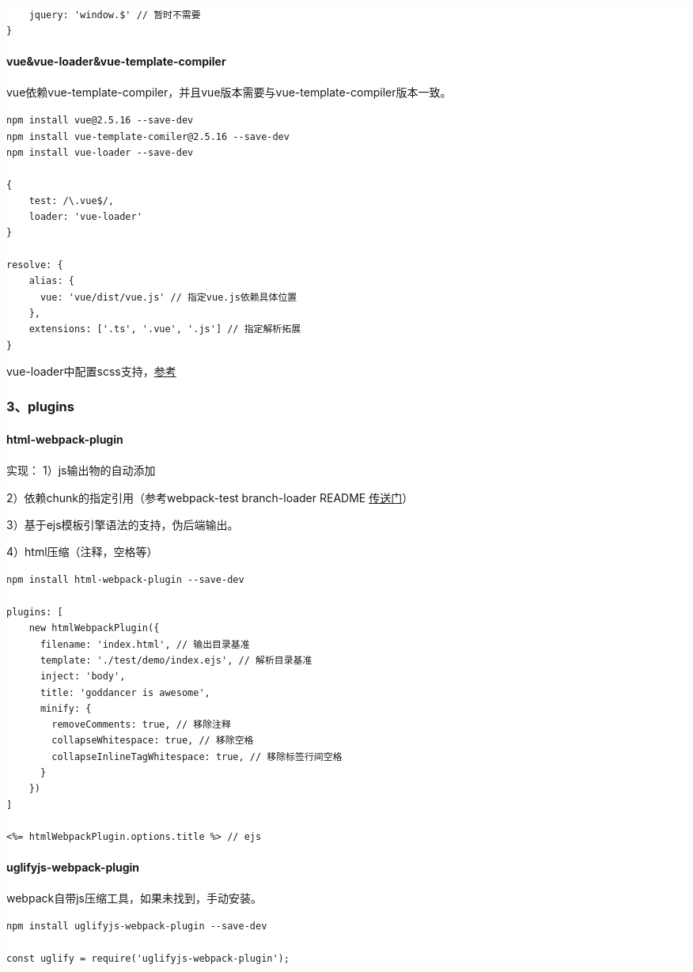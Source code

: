 ```
    jquery: 'window.$' // 暂时不需要
}
```
#### vue&vue-loader&vue-template-compiler
vue依赖vue-template-compiler，并且vue版本需要与vue-template-compiler版本一致。

```
npm install vue@2.5.16 --save-dev
npm install vue-template-comiler@2.5.16 --save-dev
npm install vue-loader --save-dev

{
    test: /\.vue$/,
    loader: 'vue-loader'
}

resolve: {
    alias: {
      vue: 'vue/dist/vue.js' // 指定vue.js依赖具体位置
    },
    extensions: ['.ts', '.vue', '.js'] // 指定解析拓展
}
```
vue-loader中配置scss支持，[参考](https://github.com/vuejs/vue-loader/issues/363)
```

```
### 3、plugins
#### html-webpack-plugin
实现：
1）js输出物的自动添加

2）依赖chunk的指定引用（参考webpack-test branch-loader README [传送门](https://github.com/goddancer/webpack-test/tree/loader)）

3）基于ejs模板引擎语法的支持，伪后端输出。

4）html压缩（注释，空格等）
```
npm install html-webpack-plugin --save-dev

plugins: [
    new htmlWebpackPlugin({
      filename: 'index.html', // 输出目录基准
      template: './test/demo/index.ejs', // 解析目录基准
      inject: 'body',
      title: 'goddancer is awesome',
      minify: {
        removeComments: true, // 移除注释
        collapseWhitespace: true, // 移除空格
        collapseInlineTagWhitespace: true, // 移除标签行间空格
      }
    })
]

<%= htmlWebpackPlugin.options.title %> // ejs
```
#### uglifyjs-webpack-plugin
webpack自带js压缩工具，如果未找到，手动安装。
```
npm install uglifyjs-webpack-plugin --save-dev

const uglify = require('uglifyjs-webpack-plugin');

```